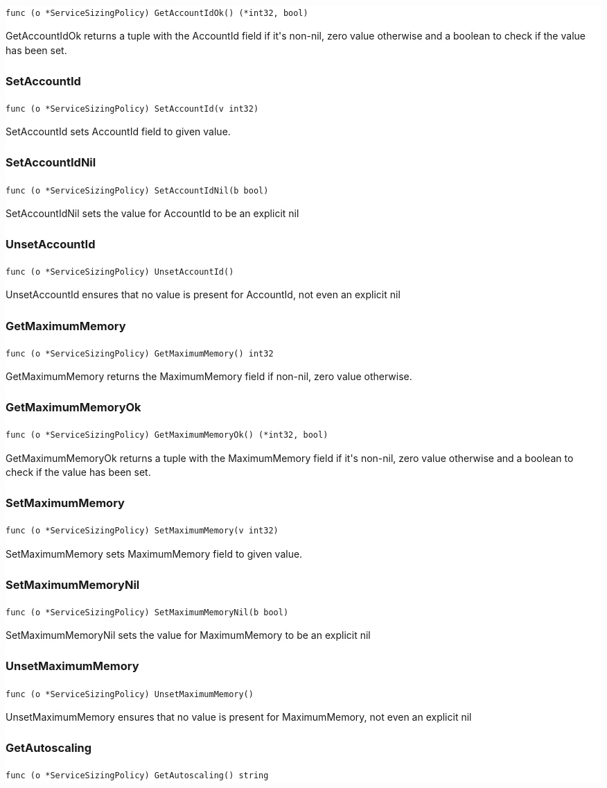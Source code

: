 `func (o *ServiceSizingPolicy) GetAccountIdOk() (*int32, bool)`

GetAccountIdOk returns a tuple with the AccountId field if it's non-nil, zero value otherwise
and a boolean to check if the value has been set.

### SetAccountId

`func (o *ServiceSizingPolicy) SetAccountId(v int32)`

SetAccountId sets AccountId field to given value.


### SetAccountIdNil

`func (o *ServiceSizingPolicy) SetAccountIdNil(b bool)`

 SetAccountIdNil sets the value for AccountId to be an explicit nil

### UnsetAccountId
`func (o *ServiceSizingPolicy) UnsetAccountId()`

UnsetAccountId ensures that no value is present for AccountId, not even an explicit nil
### GetMaximumMemory

`func (o *ServiceSizingPolicy) GetMaximumMemory() int32`

GetMaximumMemory returns the MaximumMemory field if non-nil, zero value otherwise.

### GetMaximumMemoryOk

`func (o *ServiceSizingPolicy) GetMaximumMemoryOk() (*int32, bool)`

GetMaximumMemoryOk returns a tuple with the MaximumMemory field if it's non-nil, zero value otherwise
and a boolean to check if the value has been set.

### SetMaximumMemory

`func (o *ServiceSizingPolicy) SetMaximumMemory(v int32)`

SetMaximumMemory sets MaximumMemory field to given value.


### SetMaximumMemoryNil

`func (o *ServiceSizingPolicy) SetMaximumMemoryNil(b bool)`

 SetMaximumMemoryNil sets the value for MaximumMemory to be an explicit nil

### UnsetMaximumMemory
`func (o *ServiceSizingPolicy) UnsetMaximumMemory()`

UnsetMaximumMemory ensures that no value is present for MaximumMemory, not even an explicit nil
### GetAutoscaling

`func (o *ServiceSizingPolicy) GetAutoscaling() string`
